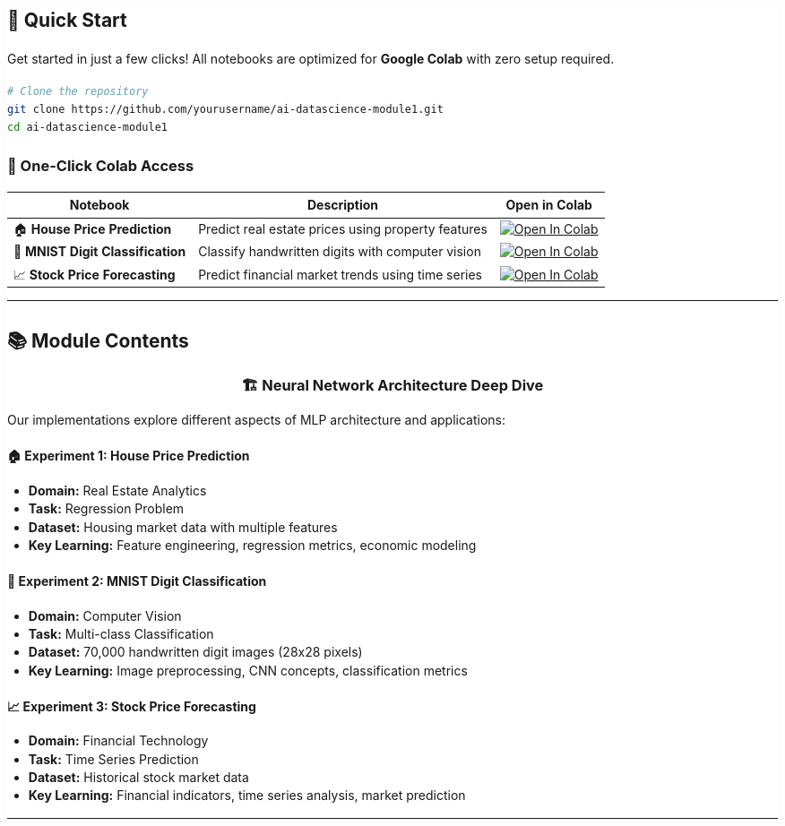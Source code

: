 
## 🚀 Quick Start

Get started in just a few clicks! All notebooks are optimized for **Google Colab** with zero setup required.

```bash
# Clone the repository
git clone https://github.com/yourusername/ai-datascience-module1.git
cd ai-datascience-module1
```

### 🔗 One-Click Colab Access

| Notebook | Description | Open in Colab |
|----------|-------------|---------------|
| 🏠 **House Price Prediction** | Predict real estate prices using property features | [![Open In Colab](https://colab.research.google.com/assets/colab-badge.svg)](https://colab.research.google.com/github/yourusername/ai-datascience-module1/blob/main/House_Price_Prediction_using_an_MLP_(Multilayer_Perceptron).ipynb) |
| 🔢 **MNIST Digit Classification** | Classify handwritten digits with computer vision | [![Open In Colab](https://colab.research.google.com/assets/colab-badge.svg)](https://colab.research.google.com/github/yourusername/ai-datascience-module1/blob/main/MLP_for_Image_Classification_(MNIST_Handwritten_Digits).ipynb) |
| 📈 **Stock Price Forecasting** | Predict financial market trends using time series | [![Open In Colab](https://colab.research.google.com/assets/colab-badge.svg)](https://colab.research.google.com/github/yourusername/ai-datascience-module1/blob/main/Stock_Price_Forecasting_using_MLP.ipynb) |

---

## 📚 Module Contents

<div align="center">

### 🏗️ Neural Network Architecture Deep Dive

</div>

Our implementations explore different aspects of MLP architecture and applications:

#### 🏠 **Experiment 1: House Price Prediction**
- **Domain:** Real Estate Analytics
- **Task:** Regression Problem
- **Dataset:** Housing market data with multiple features
- **Key Learning:** Feature engineering, regression metrics, economic modeling

#### 🔢 **Experiment 2: MNIST Digit Classification** 
- **Domain:** Computer Vision
- **Task:** Multi-class Classification
- **Dataset:** 70,000 handwritten digit images (28x28 pixels)
- **Key Learning:** Image preprocessing, CNN concepts, classification metrics

#### 📈 **Experiment 3: Stock Price Forecasting**
- **Domain:** Financial Technology
- **Task:** Time Series Prediction
- **Dataset:** Historical stock market data
- **Key Learning:** Financial indicators, time series analysis, market prediction

---
